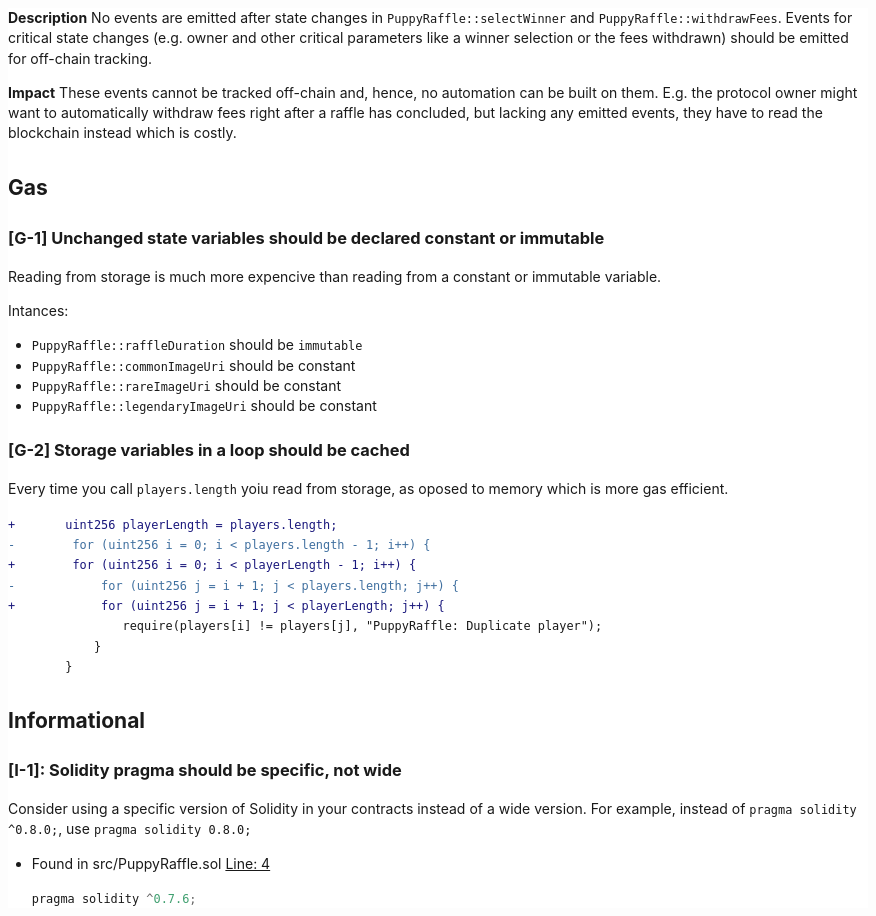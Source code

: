**Description** 
No events are emitted after state changes in `PuppyRaffle::selectWinner` and `PuppyRaffle::withdrawFees`.
Events for critical state changes (e.g. owner and other critical parameters like a winner selection or the fees withdrawn) should be emitted for off-chain tracking.

**Impact** These events cannot be tracked off-chain and, hence, no automation can be built on them. E.g. the protocol owner might want to automatically withdraw fees right after a raffle has concluded, but lacking any emitted events, they have to read the blockchain instead which is costly.



## Gas

### [G-1] Unchanged state variables should be declared constant or immutable

Reading from storage is much more expencive than reading from a constant or immutable variable.

Intances:
- `PuppyRaffle::raffleDuration` should be `immutable`
- `PuppyRaffle::commonImageUri` should be constant
- `PuppyRaffle::rareImageUri` should be constant
- `PuppyRaffle::legendaryImageUri` should be constant


### [G-2] Storage variables in a loop should be cached

Every time you call `players.length` yoiu read from storage, as oposed to memory which is more gas efficient.

```diff
+       uint256 playerLength = players.length;
-        for (uint256 i = 0; i < players.length - 1; i++) {
+        for (uint256 i = 0; i < playerLength - 1; i++) {      
-            for (uint256 j = i + 1; j < players.length; j++) {
+            for (uint256 j = i + 1; j < playerLength; j++) {
                require(players[i] != players[j], "PuppyRaffle: Duplicate player");
            }
        }
```

## Informational

### [I-1]: Solidity pragma should be specific, not wide

Consider using a specific version of Solidity in your contracts instead of a wide version. For example, instead of `pragma solidity ^0.8.0;`, use `pragma solidity 0.8.0;`

- Found in src/PuppyRaffle.sol [Line: 4](src/PuppyRaffle.sol#L4)

	```javascript
	pragma solidity ^0.7.6;
	```

